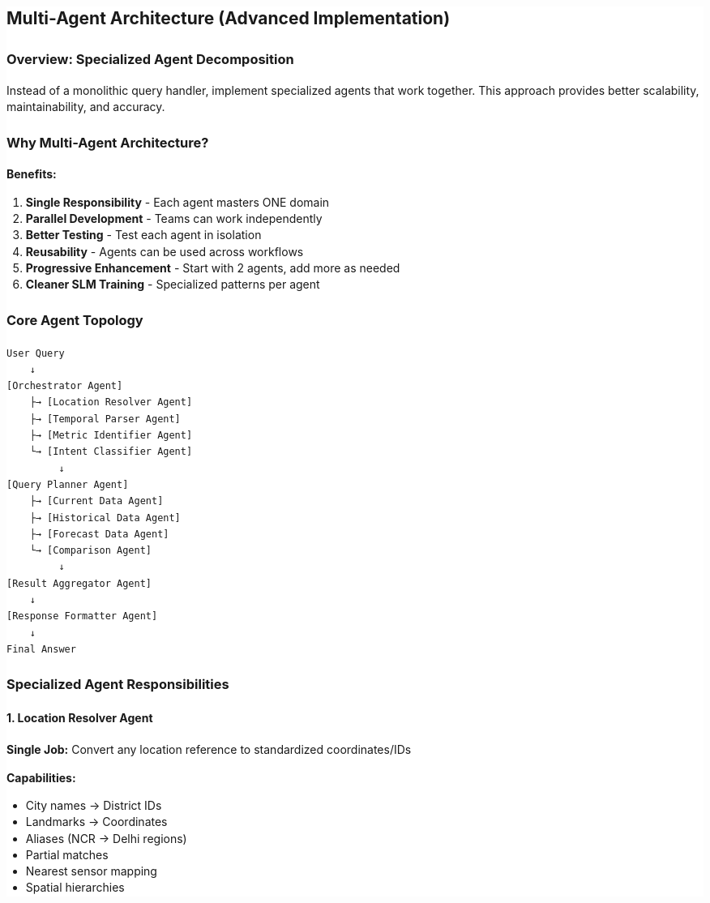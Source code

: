 
## Multi-Agent Architecture (Advanced Implementation)

### Overview: Specialized Agent Decomposition

Instead of a monolithic query handler, implement specialized agents that work together. This approach provides better scalability, maintainability, and accuracy.

### Why Multi-Agent Architecture?

**Benefits:**
1. **Single Responsibility** - Each agent masters ONE domain
2. **Parallel Development** - Teams can work independently
3. **Better Testing** - Test each agent in isolation
4. **Reusability** - Agents can be used across workflows
5. **Progressive Enhancement** - Start with 2 agents, add more as needed
6. **Cleaner SLM Training** - Specialized patterns per agent

### Core Agent Topology

```
User Query
    ↓
[Orchestrator Agent]
    ├→ [Location Resolver Agent]
    ├→ [Temporal Parser Agent]
    ├→ [Metric Identifier Agent]
    └→ [Intent Classifier Agent]
         ↓
[Query Planner Agent]
    ├→ [Current Data Agent]
    ├→ [Historical Data Agent]
    ├→ [Forecast Data Agent]
    └→ [Comparison Agent]
         ↓
[Result Aggregator Agent]
    ↓
[Response Formatter Agent]
    ↓
Final Answer
```

### Specialized Agent Responsibilities

#### 1. Location Resolver Agent
**Single Job:** Convert any location reference to standardized coordinates/IDs

**Capabilities:**
- City names → District IDs
- Landmarks → Coordinates
- Aliases (NCR → Delhi regions)
- Partial matches
- Nearest sensor mapping
- Spatial hierarchies
